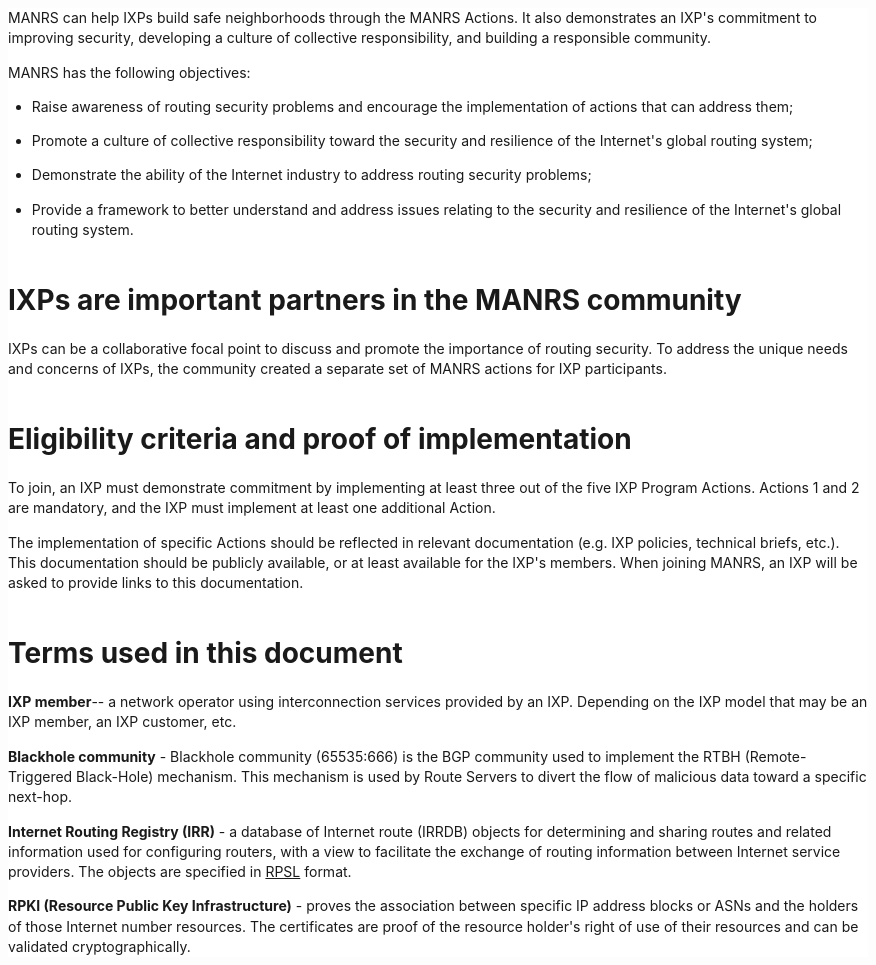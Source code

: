 MANRS can help IXPs build safe neighborhoods through the MANRS Actions. It also demonstrates an IXP's commitment to improving security, developing a culture of collective responsibility, and building a responsible community.

MANRS has the following objectives:

-   Raise awareness of routing security problems and encourage the implementation of actions that can address them;
    
-   Promote a culture of collective responsibility toward the security and resilience of the Internet's global routing system;
    
-   Demonstrate the ability of the Internet industry to address routing security problems;
    
-   Provide a framework to better understand and address issues relating to the security and resilience of the Internet's global routing system.

# IXPs are important partners in the MANRS community

IXPs can be a collaborative focal point to discuss and promote the importance of routing security. To address the unique needs and concerns of IXPs, the community created a separate set of MANRS actions for IXP participants.

# Eligibility criteria and proof of implementation

To join, an IXP must demonstrate commitment by implementing at least three out of the five IXP Program Actions. Actions 1 and 2 are mandatory, and the IXP must implement at least one additional Action.

The implementation of specific Actions should be reflected in relevant documentation (e.g. IXP policies, technical briefs, etc.). This
documentation should be publicly available, or at least available for the IXP's members. When joining MANRS, an IXP will be asked to provide links to this documentation.

# Terms used in this document

**IXP member**-- a network operator using interconnection services provided by an IXP. Depending on the IXP model that may be an IXP
member, an IXP customer, etc.

**Blackhole community** - Blackhole community (65535:666) is the BGP community used to implement the RTBH (Remote-Triggered Black-Hole) mechanism. This mechanism is used by Route Servers to divert the flow of malicious data toward a specific next-hop.

**Internet Routing Registry (IRR)** - a database of Internet route (IRRDB) objects for determining and sharing routes and related
information used for configuring routers, with a view to facilitate the exchange of routing information between Internet service providers. The objects are specified in [RPSL](https://tools.ietf.org/html/rfc2622) format.

**RPKI (Resource Public Key Infrastructure)** - proves the association between specific IP address blocks or ASNs and the holders of those Internet number resources. The certificates are proof of the resource holder\'s right of use of their resources and can be validated
cryptographically.
